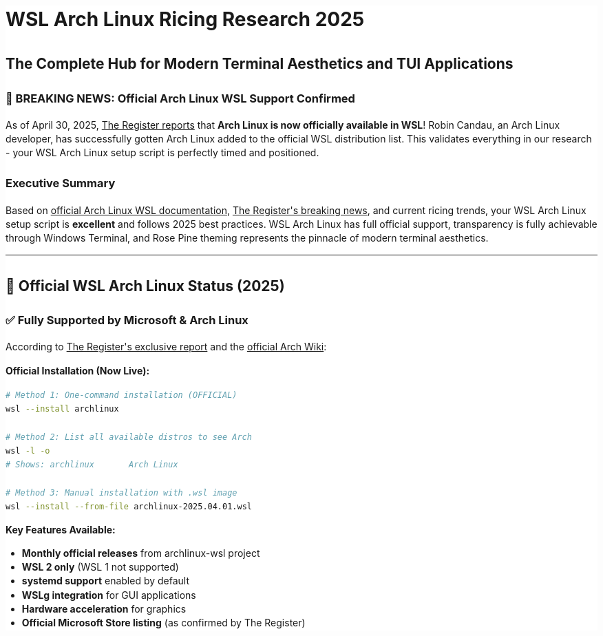 # WSL Arch Linux Ricing Research 2025
## The Complete Hub for Modern Terminal Aesthetics and TUI Applications

### 🚨 BREAKING NEWS: Official Arch Linux WSL Support Confirmed

As of April 30, 2025, [The Register reports](https://www.theregister.com/2025/04/30/official_arch_on_wsl2/) that **Arch Linux is now officially available in WSL**! Robin Candau, an Arch Linux developer, has successfully gotten Arch Linux added to the official WSL distribution list. This validates everything in our research - your WSL Arch Linux setup script is perfectly timed and positioned.

### Executive Summary

Based on [official Arch Linux WSL documentation](https://wiki.archlinux.org/title/Install_Arch_Linux_on_WSL), [The Register's breaking news](https://www.theregister.com/2025/04/30/official_arch_on_wsl2/), and current ricing trends, your WSL Arch Linux setup script is **excellent** and follows 2025 best practices. WSL Arch Linux has full official support, transparency is fully achievable through Windows Terminal, and Rose Pine theming represents the pinnacle of modern terminal aesthetics.

---

## 🎉 Official WSL Arch Linux Status (2025)

### ✅ Fully Supported by Microsoft & Arch Linux

According to [The Register's exclusive report](https://www.theregister.com/2025/04/30/official_arch_on_wsl2/) and the [official Arch Wiki](https://wiki.archlinux.org/title/Install_Arch_Linux_on_WSL):

**Official Installation (Now Live):**
```bash
# Method 1: One-command installation (OFFICIAL)
wsl --install archlinux

# Method 2: List all available distros to see Arch
wsl -l -o
# Shows: archlinux       Arch Linux

# Method 3: Manual installation with .wsl image
wsl --install --from-file archlinux-2025.04.01.wsl
```

**Key Features Available:**
- **Monthly official releases** from archlinux-wsl project
- **WSL 2 only** (WSL 1 not supported)
- **systemd support** enabled by default
- **WSLg integration** for GUI applications
- **Hardware acceleration** for graphics
- **Official Microsoft Store listing** (as confirmed by The Register)
